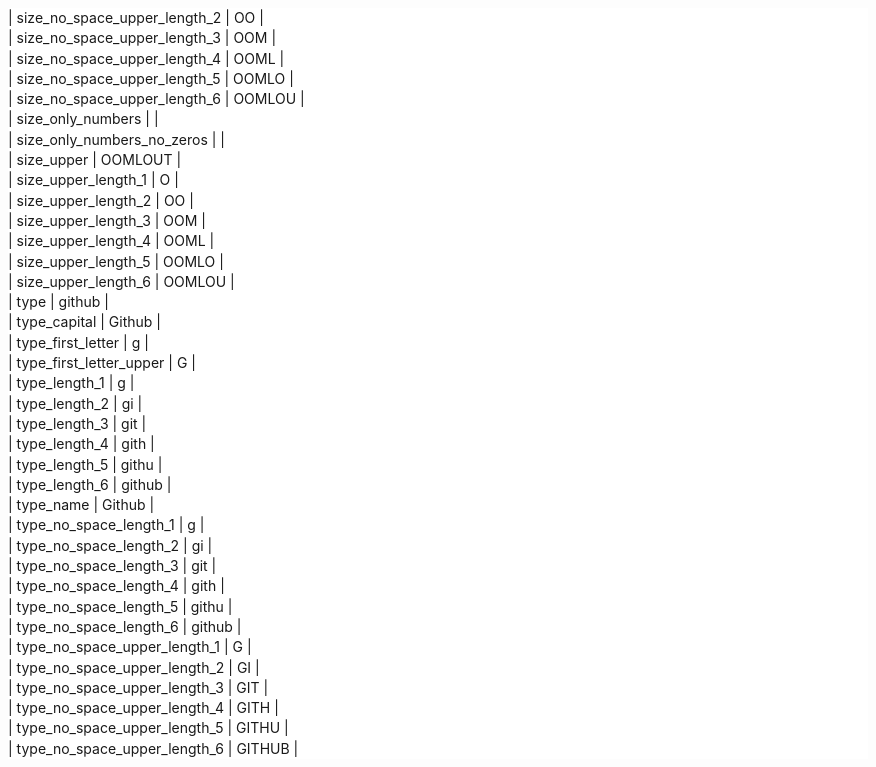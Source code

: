 | size_no_space_upper_length_2 | OO |  
| size_no_space_upper_length_3 | OOM |  
| size_no_space_upper_length_4 | OOML |  
| size_no_space_upper_length_5 | OOMLO |  
| size_no_space_upper_length_6 | OOMLOU |  
| size_only_numbers |  |  
| size_only_numbers_no_zeros |  |  
| size_upper | OOMLOUT |  
| size_upper_length_1 | O |  
| size_upper_length_2 | OO |  
| size_upper_length_3 | OOM |  
| size_upper_length_4 | OOML |  
| size_upper_length_5 | OOMLO |  
| size_upper_length_6 | OOMLOU |  
| type | github |  
| type_capital | Github |  
| type_first_letter | g |  
| type_first_letter_upper | G |  
| type_length_1 | g |  
| type_length_2 | gi |  
| type_length_3 | git |  
| type_length_4 | gith |  
| type_length_5 | githu |  
| type_length_6 | github |  
| type_name | Github |  
| type_no_space_length_1 | g |  
| type_no_space_length_2 | gi |  
| type_no_space_length_3 | git |  
| type_no_space_length_4 | gith |  
| type_no_space_length_5 | githu |  
| type_no_space_length_6 | github |  
| type_no_space_upper_length_1 | G |  
| type_no_space_upper_length_2 | GI |  
| type_no_space_upper_length_3 | GIT |  
| type_no_space_upper_length_4 | GITH |  
| type_no_space_upper_length_5 | GITHU |  
| type_no_space_upper_length_6 | GITHUB |  